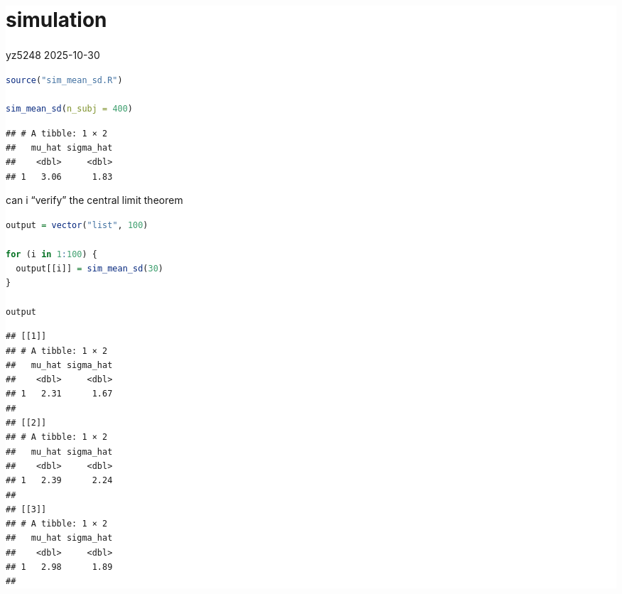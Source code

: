 simulation
================
yz5248
2025-10-30

``` r
source("sim_mean_sd.R")

sim_mean_sd(n_subj = 400)
```

    ## # A tibble: 1 × 2
    ##   mu_hat sigma_hat
    ##    <dbl>     <dbl>
    ## 1   3.06      1.83

can i “verify” the central limit theorem

``` r
output = vector("list", 100)

for (i in 1:100) {
  output[[i]] = sim_mean_sd(30)
}

output
```

    ## [[1]]
    ## # A tibble: 1 × 2
    ##   mu_hat sigma_hat
    ##    <dbl>     <dbl>
    ## 1   2.31      1.67
    ## 
    ## [[2]]
    ## # A tibble: 1 × 2
    ##   mu_hat sigma_hat
    ##    <dbl>     <dbl>
    ## 1   2.39      2.24
    ## 
    ## [[3]]
    ## # A tibble: 1 × 2
    ##   mu_hat sigma_hat
    ##    <dbl>     <dbl>
    ## 1   2.98      1.89
    ## 